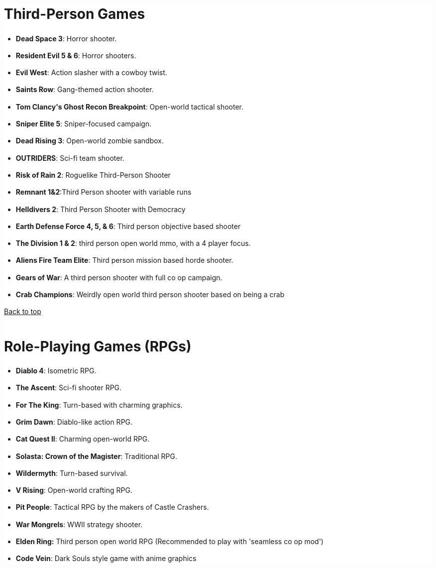 # Third-Person Games

-   **Dead Space 3**: Horror shooter.

-   **Resident Evil 5 & 6**: Horror shooters.

-   **Evil West**: Action slasher with a cowboy twist.

-   **Saints Row**: Gang-themed action shooter.

-   **Tom Clancy's Ghost Recon Breakpoint**: Open-world tactical shooter.

-   **Sniper Elite 5**: Sniper-focused campaign.

-   **Dead Rising 3**: Open-world zombie sandbox.

-   **OUTRIDERS**: Sci-fi team shooter.

-   **Risk of Rain 2**: Roguelike Third-Person Shooter

-   **Remnant 1&2**:Third Person shooter with variable runs

-   **Helldivers 2**: Third Person Shooter with Democracy

-   **Earth Defense Force 4, 5, & 6**: Third person objective based shooter

-   **The Division 1 & 2**: third person open world mmo, with a 4 player focus.

-   **Aliens Fire Team Elite**: Third person mission based horde shooter.

-   **Gears of War**: A third person shooter with full co op campaign.

-   **Crab Champions**: Weirdly open world third person shooter based on being a crab

[Back to top](#Index)

# Role-Playing Games (RPGs)

-   **Diablo 4**: Isometric RPG.

-   **The Ascent**: Sci-fi shooter RPG.

-   **For The King**: Turn-based with charming graphics.

-   **Grim Dawn**: Diablo-like action RPG.

-   **Cat Quest II**: Charming open-world RPG.

-   **Solasta: Crown of the Magister**: Traditional RPG.

-   **Wildermyth**: Turn-based survival.

-   **V Rising**: Open-world crafting RPG.

-   **Pit People**: Tactical RPG by the makers of Castle Crashers.

-   **War Mongrels**: WWII strategy shooter.

-   **Elden Ring:** Third person open world RPG (Recommended to play with 'seamless co op mod')

-   **Code Vein**: Dark Souls style game with anime graphics
